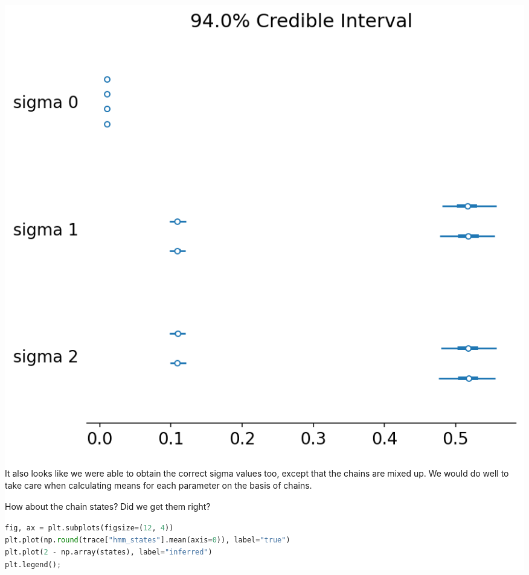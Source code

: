 ![png](./markov-models-figures/output_116_0.png)


It also looks like we were able to obtain the correct sigma values too,
except that the chains are mixed up.
We would do well to take care when calculating means for each parameter on the basis of chains.

How about the chain states? Did we get them right?


```python
fig, ax = plt.subplots(figsize=(12, 4))
plt.plot(np.round(trace["hmm_states"].mean(axis=0)), label="true")
plt.plot(2 - np.array(states), label="inferred")
plt.legend();
```


[patreon]: https://patreon.com/ericmjl
[tinyletter]: https://tinyletter.com/ericmjl